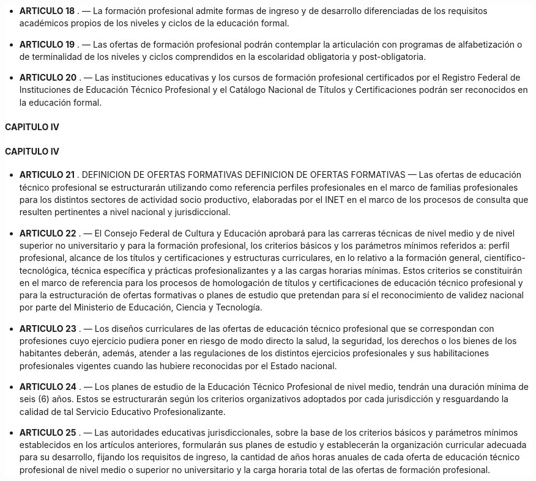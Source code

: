 - **ARTICULO 18**
  . — La formación profesional admite formas de ingreso y de desarrollo diferenciadas de los requisitos académicos propios de los niveles y ciclos de la educación formal.

- **ARTICULO 19**
  . — Las ofertas de formación profesional podrán contemplar la articulación con programas de alfabetización o de terminalidad de los niveles y ciclos comprendidos en la escolaridad obligatoria y post-obligatoria.

- **ARTICULO 20**
  . — Las instituciones educativas y los cursos de formación profesional certificados por el Registro Federal de Instituciones de Educación Técnico Profesional y el Catálogo Nacional de Títulos y Certificaciones podrán ser reconocidos en la educación formal.

#### CAPITULO IV

#### CAPITULO IV

- **ARTICULO 21**
  . DEFINICION DE OFERTAS FORMATIVAS DEFINICION DE OFERTAS FORMATIVAS — Las ofertas de educación técnico profesional se estructurarán utilizando como referencia perfiles profesionales en el marco de familias profesionales para los distintos sectores de actividad socio productivo, elaboradas por el INET en el marco de los procesos de consulta que resulten pertinentes a nivel nacional y jurisdiccional.

- **ARTICULO 22**
  . — El Consejo Federal de Cultura y Educación aprobará para las carreras técnicas de nivel medio y de nivel superior no universitario y para la formación profesional, los criterios básicos y los parámetros mínimos referidos a: perfil profesional, alcance de los títulos y certificaciones y estructuras curriculares, en lo relativo a la formación general, científico-tecnológica, técnica específica y prácticas profesionalizantes y a las cargas horarias mínimas. Estos criterios se constituirán en el marco de referencia para los procesos de homologación de títulos y certificaciones de educación técnico profesional y para la estructuración de ofertas formativas o planes de estudio que pretendan para sí el reconocimiento de validez nacional por parte del Ministerio de Educación, Ciencia y Tecnología.

- **ARTICULO 23**
  . — Los diseños curriculares de las ofertas de educación técnico profesional que se correspondan con profesiones cuyo ejercicio pudiera poner en riesgo de modo directo la salud, la seguridad, los derechos o los bienes de los habitantes deberán, además, atender a las regulaciones de los distintos ejercicios profesionales y sus habilitaciones profesionales vigentes cuando las hubiere reconocidas por el Estado nacional.

- **ARTICULO 24**
  . — Los planes de estudio de la Educación Técnico Profesional de nivel medio, tendrán una duración mínima de seis (6) años. Estos se estructurarán según los criterios organizativos adoptados por cada jurisdicción y resguardando la calidad de tal Servicio Educativo Profesionalizante.

- **ARTICULO 25**
  . — Las autoridades educativas jurisdiccionales, sobre la base de los criterios básicos y parámetros mínimos establecidos en los artículos anteriores, formularán sus planes de estudio y establecerán la organización curricular adecuada para su desarrollo, fijando los requisitos de ingreso, la cantidad de años horas anuales de cada oferta de educación técnico profesional de nivel medio o superior no universitario y la carga horaria total de las ofertas de formación profesional.
